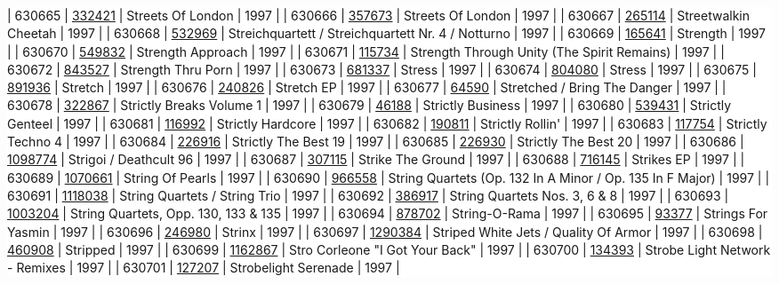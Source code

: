 | 630665 | [332421](https://www.discogs.com/master/332421) | Streets Of London | 1997 |
| 630666 | [357673](https://www.discogs.com/master/357673) | Streets Of London | 1997 |
| 630667 | [265114](https://www.discogs.com/master/265114) | Streetwalkin Cheetah | 1997 |
| 630668 | [532969](https://www.discogs.com/master/532969) | Streichquartett / Streichquartett Nr. 4 / Notturno | 1997 |
| 630669 | [165641](https://www.discogs.com/master/165641) | Strength | 1997 |
| 630670 | [549832](https://www.discogs.com/master/549832) | Strength Approach | 1997 |
| 630671 | [115734](https://www.discogs.com/master/115734) | Strength Through Unity (The Spirit Remains) | 1997 |
| 630672 | [843527](https://www.discogs.com/master/843527) | Strength Thru Porn | 1997 |
| 630673 | [681337](https://www.discogs.com/master/681337) | Stress | 1997 |
| 630674 | [804080](https://www.discogs.com/master/804080) | Stress | 1997 |
| 630675 | [891936](https://www.discogs.com/master/891936) | Stretch | 1997 |
| 630676 | [240826](https://www.discogs.com/master/240826) | Stretch EP | 1997 |
| 630677 | [64590](https://www.discogs.com/master/64590) | Stretched / Bring The Danger | 1997 |
| 630678 | [322867](https://www.discogs.com/master/322867) | Strictly Breaks Volume 1 | 1997 |
| 630679 | [46188](https://www.discogs.com/master/46188) | Strictly Business | 1997 |
| 630680 | [539431](https://www.discogs.com/master/539431) | Strictly Genteel | 1997 |
| 630681 | [116992](https://www.discogs.com/master/116992) | Strictly Hardcore | 1997 |
| 630682 | [190811](https://www.discogs.com/master/190811) | Strictly Rollin' | 1997 |
| 630683 | [117754](https://www.discogs.com/master/117754) | Strictly Techno 4 | 1997 |
| 630684 | [226916](https://www.discogs.com/master/226916) | Strictly The Best 19 | 1997 |
| 630685 | [226930](https://www.discogs.com/master/226930) | Strictly The Best 20 | 1997 |
| 630686 | [1098774](https://www.discogs.com/master/1098774) | Strigoi / Deathcult 96 | 1997 |
| 630687 | [307115](https://www.discogs.com/master/307115) | Strike The Ground | 1997 |
| 630688 | [716145](https://www.discogs.com/master/716145) | Strikes EP | 1997 |
| 630689 | [1070661](https://www.discogs.com/master/1070661) | String Of Pearls | 1997 |
| 630690 | [966558](https://www.discogs.com/master/966558) | String Quartets (Op. 132 In A Minor / Op. 135 In F Major) | 1997 |
| 630691 | [1118038](https://www.discogs.com/master/1118038) | String Quartets / String Trio | 1997 |
| 630692 | [386917](https://www.discogs.com/master/386917) | String Quartets Nos. 3, 6 & 8 | 1997 |
| 630693 | [1003204](https://www.discogs.com/master/1003204) | String Quartets, Opp. 130, 133 & 135 | 1997 |
| 630694 | [878702](https://www.discogs.com/master/878702) | String-O-Rama | 1997 |
| 630695 | [93377](https://www.discogs.com/master/93377) | Strings For Yasmin | 1997 |
| 630696 | [246980](https://www.discogs.com/master/246980) | Strinx | 1997 |
| 630697 | [1290384](https://www.discogs.com/master/1290384) | Striped White Jets / Quality Of Armor | 1997 |
| 630698 | [460908](https://www.discogs.com/master/460908) | Stripped | 1997 |
| 630699 | [1162867](https://www.discogs.com/master/1162867) | Stro Corleone "I Got Your Back" | 1997 |
| 630700 | [134393](https://www.discogs.com/master/134393) | Strobe Light Network - Remixes | 1997 |
| 630701 | [127207](https://www.discogs.com/master/127207) | Strobelight Serenade | 1997 |